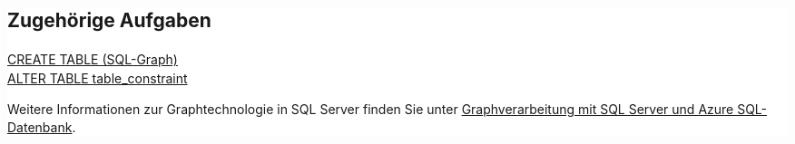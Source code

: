 ## <a name="related-tasks"></a>Zugehörige Aufgaben

[CREATE TABLE (SQL-Graph)](../../t-sql/statements/create-table-sql-graph.md)  
[ALTER TABLE table_constraint](../../t-sql/statements/alter-table-table-constraint-transact-sql.md)  

Weitere Informationen zur Graphtechnologie in SQL Server finden Sie unter [Graphverarbeitung mit SQL Server und Azure SQL-Datenbank](../graphs/sql-graph-overview.md?view=sql-server-2017).

